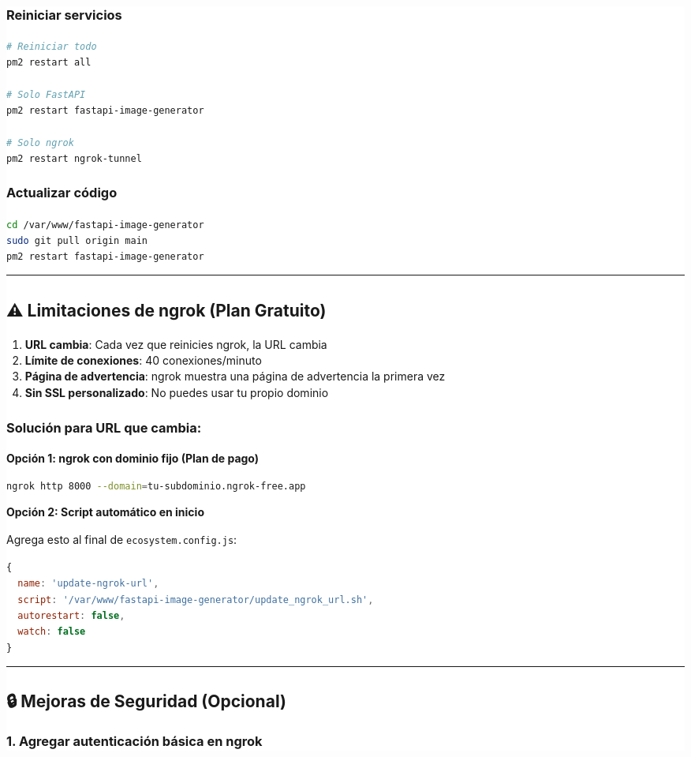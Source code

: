 ### Reiniciar servicios
```bash
# Reiniciar todo
pm2 restart all

# Solo FastAPI
pm2 restart fastapi-image-generator

# Solo ngrok
pm2 restart ngrok-tunnel
```

### Actualizar código
```bash
cd /var/www/fastapi-image-generator
sudo git pull origin main
pm2 restart fastapi-image-generator
```

---

## ⚠️ Limitaciones de ngrok (Plan Gratuito)

1. **URL cambia**: Cada vez que reinicies ngrok, la URL cambia
2. **Límite de conexiones**: 40 conexiones/minuto
3. **Página de advertencia**: ngrok muestra una página de advertencia la primera vez
4. **Sin SSL personalizado**: No puedes usar tu propio dominio

### Solución para URL que cambia:

**Opción 1: ngrok con dominio fijo (Plan de pago)**
```bash
ngrok http 8000 --domain=tu-subdominio.ngrok-free.app
```

**Opción 2: Script automático en inicio**

Agrega esto al final de `ecosystem.config.js`:

```javascript
{
  name: 'update-ngrok-url',
  script: '/var/www/fastapi-image-generator/update_ngrok_url.sh',
  autorestart: false,
  watch: false
}
```

---

## 🔒 Mejoras de Seguridad (Opcional)

### 1. Agregar autenticación básica en ngrok

